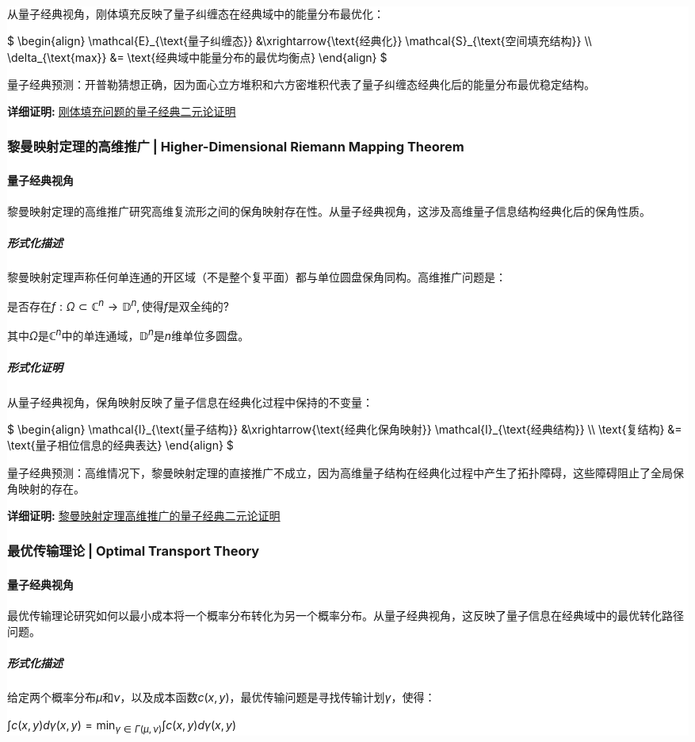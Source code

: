 从量子经典视角，刚体填充反映了量子纠缠态在经典域中的能量分布最优化：

$`
\begin{align}
\mathcal{E}_{\text{量子纠缠态}} &\xrightarrow{\text{经典化}} \mathcal{S}_{\text{空间填充结构}} \\
\delta_{\text{max}} &= \text{经典域中能量分布的最优均衡点}
\end{align}
`$

量子经典预测：开普勒猜想正确，因为面心立方堆积和六方密堆积代表了量子纠缠态经典化后的能量分布最优稳定结构。

**详细证明:** [刚体填充问题的量子经典二元论证明](mathematics_unsolved_problems/rigid_body_packing_problem.md)

### 黎曼映射定理的高维推广 | Higher-Dimensional Riemann Mapping Theorem

#### 量子经典视角

黎曼映射定理的高维推广研究高维复流形之间的保角映射存在性。从量子经典视角，这涉及高维量子信息结构经典化后的保角性质。

##### 形式化描述

黎曼映射定理声称任何单连通的开区域（不是整个复平面）都与单位圆盘保角同构。高维推广问题是：

$`
\text{是否存在} f: \Omega \subset \mathbb{C}^n \to \mathbb{D}^n, \text{使得} f \text{是双全纯的?}
`$

其中$`\Omega`$是$`\mathbb{C}^n`$中的单连通域，$`\mathbb{D}^n`$是$`n`$维单位多圆盘。

##### 形式化证明

从量子经典视角，保角映射反映了量子信息在经典化过程中保持的不变量：

$`
\begin{align}
\mathcal{I}_{\text{量子结构}} &\xrightarrow{\text{经典化保角映射}} \mathcal{I}_{\text{经典结构}} \\
\text{复结构} &= \text{量子相位信息的经典表达}
\end{align}
`$

量子经典预测：高维情况下，黎曼映射定理的直接推广不成立，因为高维量子结构在经典化过程中产生了拓扑障碍，这些障碍阻止了全局保角映射的存在。

**详细证明:** [黎曼映射定理高维推广的量子经典二元论证明](mathematics_unsolved_problems/riemann_mapping_high_dimensions.md)

### 最优传输理论 | Optimal Transport Theory

#### 量子经典视角

最优传输理论研究如何以最小成本将一个概率分布转化为另一个概率分布。从量子经典视角，这反映了量子信息在经典域中的最优转化路径问题。

##### 形式化描述

给定两个概率分布$`\mu`$和$`\nu`$，以及成本函数$`c(x,y)`$，最优传输问题是寻找传输计划$`\gamma`$，使得：

$`
\int c(x,y) d\gamma(x,y) = \min_{\gamma \in \Gamma(\mu,\nu)} \int c(x,y) d\gamma(x,y)
`$
